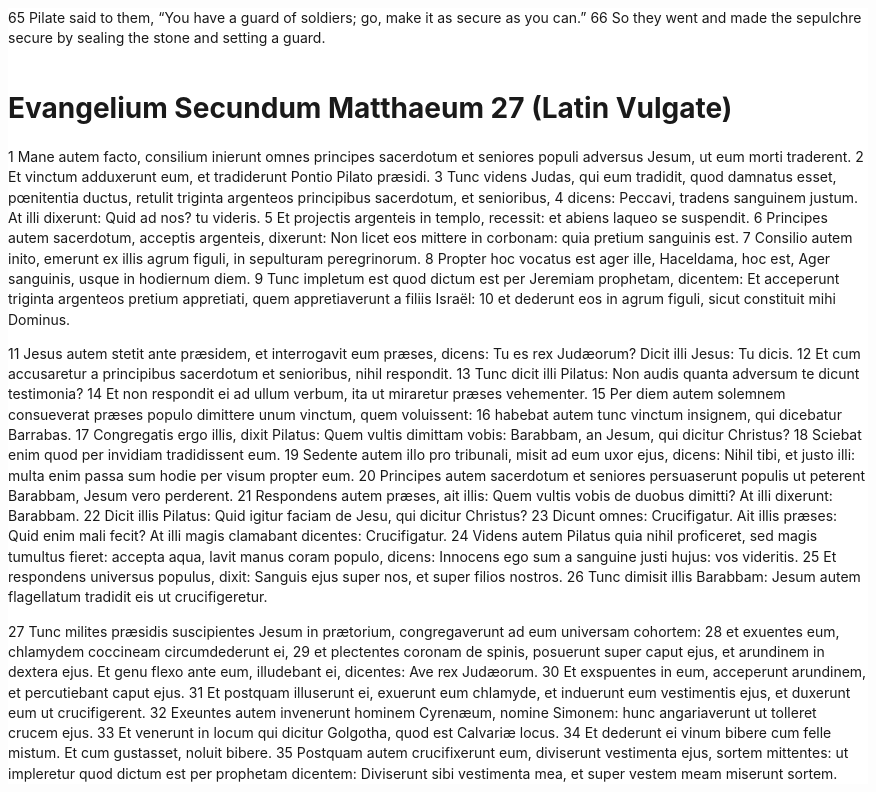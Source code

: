 65 Pilate said to them, “You have a guard of soldiers; go, make it as secure as you can.”
66 So they went and made the sepulchre secure by sealing the stone and setting a guard.


# Evangelium Secundum Matthaeum 27 (Latin Vulgate)

1 Mane autem facto, consilium inierunt omnes principes sacerdotum et seniores populi adversus Jesum, ut eum morti traderent.
2 Et vinctum adduxerunt eum, et tradiderunt Pontio Pilato præsidi.
3 Tunc videns Judas, qui eum tradidit, quod damnatus esset, pœnitentia ductus, retulit triginta argenteos principibus sacerdotum, et senioribus,
4 dicens: Peccavi, tradens sanguinem justum. At illi dixerunt: Quid ad nos? tu videris.
5 Et projectis argenteis in templo, recessit: et abiens laqueo se suspendit.
6 Principes autem sacerdotum, acceptis argenteis, dixerunt: Non licet eos mittere in corbonam: quia pretium sanguinis est.
7 Consilio autem inito, emerunt ex illis agrum figuli, in sepulturam peregrinorum.
8 Propter hoc vocatus est ager ille, Haceldama, hoc est, Ager sanguinis, usque in hodiernum diem.
9 Tunc impletum est quod dictum est per Jeremiam prophetam, dicentem: Et acceperunt triginta argenteos pretium appretiati, quem appretiaverunt a filiis Israël:
10 et dederunt eos in agrum figuli, sicut constituit mihi Dominus.

11 Jesus autem stetit ante præsidem, et interrogavit eum præses, dicens: Tu es rex Judæorum? Dicit illi Jesus: Tu dicis.
12 Et cum accusaretur a principibus sacerdotum et senioribus, nihil respondit.
13 Tunc dicit illi Pilatus: Non audis quanta adversum te dicunt testimonia?
14 Et non respondit ei ad ullum verbum, ita ut miraretur præses vehementer.
15 Per diem autem solemnem consueverat præses populo dimittere unum vinctum, quem voluissent:
16 habebat autem tunc vinctum insignem, qui dicebatur Barrabas.
17 Congregatis ergo illis, dixit Pilatus: Quem vultis dimittam vobis: Barabbam, an Jesum, qui dicitur Christus?
18 Sciebat enim quod per invidiam tradidissent eum.
19 Sedente autem illo pro tribunali, misit ad eum uxor ejus, dicens: Nihil tibi, et justo illi: multa enim passa sum hodie per visum propter eum.
20 Principes autem sacerdotum et seniores persuaserunt populis ut peterent Barabbam, Jesum vero perderent.
21 Respondens autem præses, ait illis: Quem vultis vobis de duobus dimitti? At illi dixerunt: Barabbam.
22 Dicit illis Pilatus: Quid igitur faciam de Jesu, qui dicitur Christus?
23 Dicunt omnes: Crucifigatur. Ait illis præses: Quid enim mali fecit? At illi magis clamabant dicentes: Crucifigatur.
24 Videns autem Pilatus quia nihil proficeret, sed magis tumultus fieret: accepta aqua, lavit manus coram populo, dicens: Innocens ego sum a sanguine justi hujus: vos videritis.
25 Et respondens universus populus, dixit: Sanguis ejus super nos, et super filios nostros.
26 Tunc dimisit illis Barabbam: Jesum autem flagellatum tradidit eis ut crucifigeretur.

27 Tunc milites præsidis suscipientes Jesum in prætorium, congregaverunt ad eum universam cohortem:
28 et exuentes eum, chlamydem coccineam circumdederunt ei,
29 et plectentes coronam de spinis, posuerunt super caput ejus, et arundinem in dextera ejus. Et genu flexo ante eum, illudebant ei, dicentes: Ave rex Judæorum.
30 Et exspuentes in eum, acceperunt arundinem, et percutiebant caput ejus.
31 Et postquam illuserunt ei, exuerunt eum chlamyde, et induerunt eum vestimentis ejus, et duxerunt eum ut crucifigerent.
32 Exeuntes autem invenerunt hominem Cyrenæum, nomine Simonem: hunc angariaverunt ut tolleret crucem ejus.
33 Et venerunt in locum qui dicitur Golgotha, quod est Calvariæ locus.
34 Et dederunt ei vinum bibere cum felle mistum. Et cum gustasset, noluit bibere.
35 Postquam autem crucifixerunt eum, diviserunt vestimenta ejus, sortem mittentes: ut impleretur quod dictum est per prophetam dicentem: Diviserunt sibi vestimenta mea, et super vestem meam miserunt sortem.
